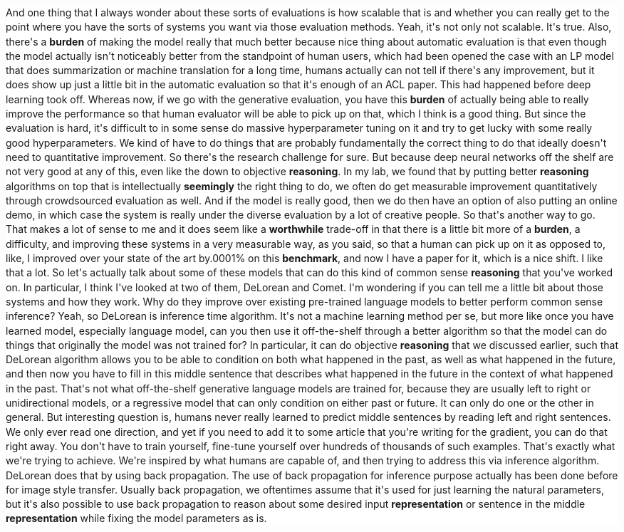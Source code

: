 And one thing that I always wonder about these sorts of evaluations is how scalable that is and whether you can really get to the point where you have the sorts of systems you want via those evaluation methods.
Yeah, it's not only not scalable.
It's true.
Also, there's a **burden** of making the model really that much better because nice thing about automatic evaluation is that even though the model actually isn't noticeably better from the standpoint of human users, which had been opened the case with an LP model that does summarization or machine translation for a long time, humans actually can not tell if there's any improvement, but it does show up just a little bit in the automatic evaluation so that it's enough of an ACL paper.
This had happened before deep learning took off.
Whereas now, if we go with the generative evaluation, you have this **burden** of actually being able to really improve the performance so that human evaluator will be able to pick up on that, which I think is a good thing.
But since the evaluation is hard, it's difficult to in some sense do massive hyperparameter tuning on it and try to get lucky with some really good hyperparameters.
We kind of have to do things that are probably fundamentally the correct thing to do that ideally doesn't need to quantitative improvement.
So there's the research challenge for sure.
But because deep neural networks off the shelf are not very good at any of this, even like the down to objective **reasoning**.
In my lab, we found that by putting better **reasoning** algorithms on top that is intellectually **seemingly** the right thing to do, we often do get measurable improvement quantitatively through crowdsourced evaluation as well.
And if the model is really good, then we do then have an option of also putting an online demo, in which case the system is really under the diverse evaluation by a lot of creative people.
So that's another way to go.
That makes a lot of sense to me and it does seem like a **worthwhile** trade-off in that there is a little bit more of a **burden**, a difficulty, and improving these systems in a very measurable way, as you said, so that a human can pick up on it as opposed to, like, I improved over your state of the art by.0001% on this **benchmark**, and now I have a paper for it, which is a nice shift.
I like that a lot.
So let's actually talk about some of these models that can do this kind of common sense **reasoning** that you've worked on.
In particular, I think I've looked at two of them, DeLorean and Comet.
I'm wondering if you can tell me a little bit about those systems and how they work.
Why do they improve over existing pre-trained language models to better perform common sense inference?
Yeah, so DeLorean is inference time algorithm.
It's not a machine learning method per se, but more like once you have learned model, especially language model, can you then use it off-the-shelf through a better algorithm so that the model can do things that originally the model was not trained for?
In particular, it can do objective **reasoning** that we discussed earlier, such that DeLorean algorithm allows you to be able to condition on both what happened in the past, as well as what happened in the future, and then now you have to fill in this middle sentence that describes what happened in the future in the context of what happened in the past.
That's not what off-the-shelf generative language models are trained for, because they are usually left to right or unidirectional models, or a regressive model that can only condition on either past or future.
It can only do one or the other in general.
But interesting question is, humans never really learned to predict middle sentences by reading left and right sentences.
We only ever read one direction, and yet if you need to add it to some article that you're writing for the gradient, you can do that right away.
You don't have to train yourself, fine-tune yourself over hundreds of thousands of such examples.
That's exactly what we're trying to achieve.
We're inspired by what humans are capable of, and then trying to address this via inference algorithm.
DeLorean does that by using back propagation.
The use of back propagation for inference purpose actually has been done before for image style transfer.
Usually back propagation, we oftentimes assume that it's used for just learning the natural parameters, but it's also possible to use back propagation to reason about some desired input **representation** or sentence in the middle **representation** while fixing the model parameters as is.